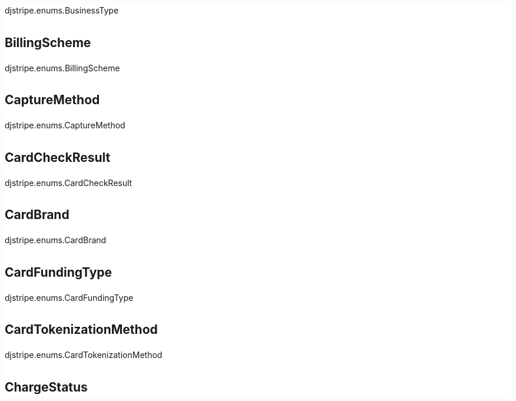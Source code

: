 <div class="autoclass" members="" undoc-members="">

djstripe.enums.BusinessType

</div>

## BillingScheme

<div class="autoclass" members="" undoc-members="">

djstripe.enums.BillingScheme

</div>

## CaptureMethod

<div class="autoclass" members="" undoc-members="">

djstripe.enums.CaptureMethod

</div>

## CardCheckResult

<div class="autoclass" members="" undoc-members="">

djstripe.enums.CardCheckResult

</div>

## CardBrand

<div class="autoclass" members="" undoc-members="">

djstripe.enums.CardBrand

</div>

## CardFundingType

<div class="autoclass" members="" undoc-members="">

djstripe.enums.CardFundingType

</div>

## CardTokenizationMethod

<div class="autoclass" members="" undoc-members="">

djstripe.enums.CardTokenizationMethod

</div>

## ChargeStatus
